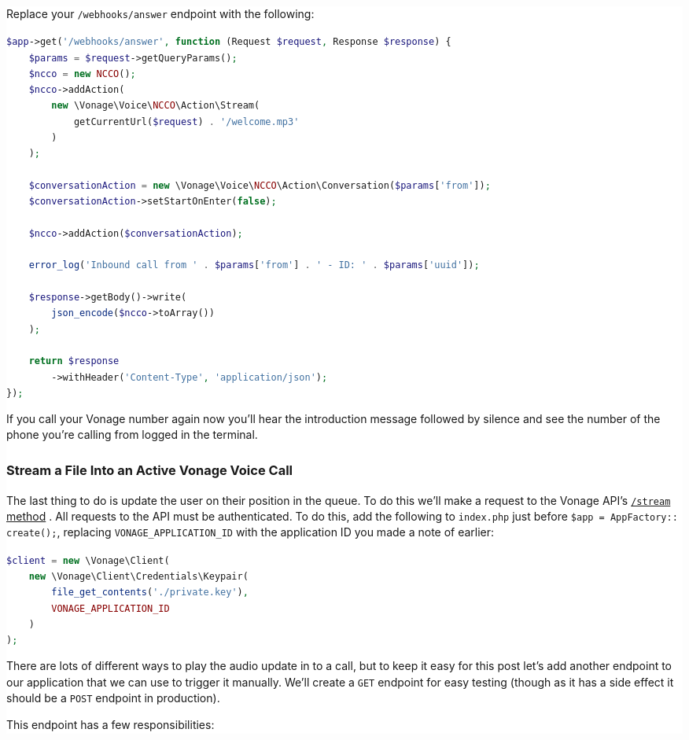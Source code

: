 Replace your `/webhooks/answer` endpoint with the following:

```php
$app->get('/webhooks/answer', function (Request $request, Response $response) {
    $params = $request->getQueryParams();
    $ncco = new NCCO();
    $ncco->addAction(
        new \Vonage\Voice\NCCO\Action\Stream(
            getCurrentUrl($request) . '/welcome.mp3'
        )
    );

    $conversationAction = new \Vonage\Voice\NCCO\Action\Conversation($params['from']);
    $conversationAction->setStartOnEnter(false);

    $ncco->addAction($conversationAction);

    error_log('Inbound call from ' . $params['from'] . ' - ID: ' . $params['uuid']);

    $response->getBody()->write(
        json_encode($ncco->toArray())
    );

    return $response
        ->withHeader('Content-Type', 'application/json');
});
```

If you call your Vonage number again now you’ll hear the introduction message followed by silence and see the number of the phone you’re calling from logged in the terminal.

### Stream a File Into an Active Vonage Voice Call

The last thing to do is update the user on their position in the queue. To do this we’ll make a request to the Vonage API’s [`/stream` method](https://developer.nexmo.com/api/voice#startStream) . All requests to the API must be authenticated. To do this, add the following to `index.php` just before `$app = AppFactory::create();`, replacing `VONAGE_APPLICATION_ID` with the application ID you made a note of earlier:

```php
$client = new \Vonage\Client(
    new \Vonage\Client\Credentials\Keypair(
        file_get_contents('./private.key'),
        VONAGE_APPLICATION_ID
    )
);
```

There are lots of different ways to play the audio update in to a call, but to keep it easy for this post let’s add another endpoint to our application that we can use to trigger it manually.  We’ll create a `GET` endpoint for easy testing (though as it has a side effect it should be a `POST` endpoint in production). 

This endpoint has a few responsibilities:
